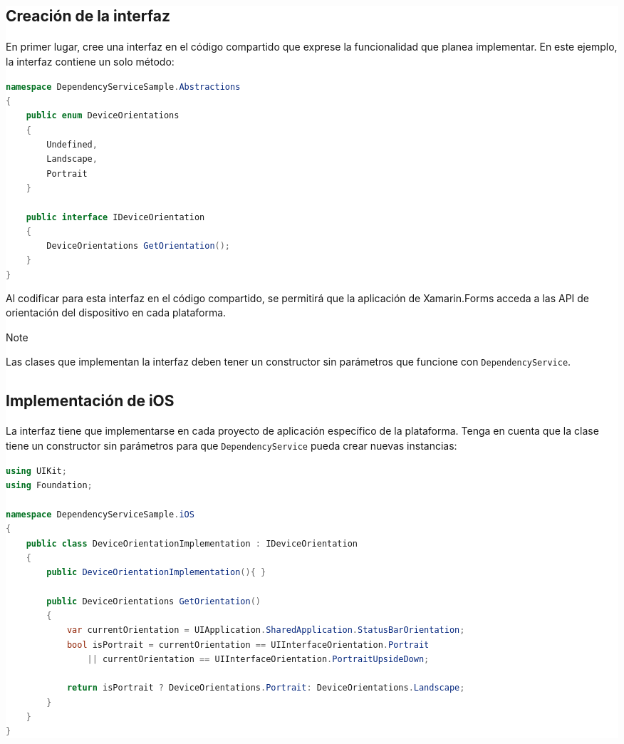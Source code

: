 <a name="Creating_the_Interface" />

## <a name="creating-the-interface"></a>Creación de la interfaz

En primer lugar, cree una interfaz en el código compartido que exprese la funcionalidad que planea implementar. En este ejemplo, la interfaz contiene un solo método:

```csharp
namespace DependencyServiceSample.Abstractions
{
    public enum DeviceOrientations
    {
        Undefined,
        Landscape,
        Portrait
    }

    public interface IDeviceOrientation
    {
        DeviceOrientations GetOrientation();
    }
}
```

Al codificar para esta interfaz en el código compartido, se permitirá que la aplicación de Xamarin.Forms acceda a las API de orientación del dispositivo en cada plataforma.

> [!NOTE]
> Las clases que implementan la interfaz deben tener un constructor sin parámetros que funcione con `DependencyService`.

<a name="iOS_Implementation" />

## <a name="ios-implementation"></a>Implementación de iOS

La interfaz tiene que implementarse en cada proyecto de aplicación específico de la plataforma. Tenga en cuenta que la clase tiene un constructor sin parámetros para que `DependencyService` pueda crear nuevas instancias:

```csharp
using UIKit;
using Foundation;

namespace DependencyServiceSample.iOS
{
    public class DeviceOrientationImplementation : IDeviceOrientation
    {
        public DeviceOrientationImplementation(){ }

        public DeviceOrientations GetOrientation()
        {
            var currentOrientation = UIApplication.SharedApplication.StatusBarOrientation;
            bool isPortrait = currentOrientation == UIInterfaceOrientation.Portrait
                || currentOrientation == UIInterfaceOrientation.PortraitUpsideDown;

            return isPortrait ? DeviceOrientations.Portrait: DeviceOrientations.Landscape;
        }
    }
}
```
